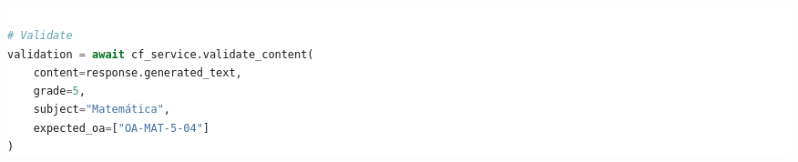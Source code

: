 ```python

# Validate
validation = await cf_service.validate_content(
    content=response.generated_text,
    grade=5,
    subject="Matemática",
    expected_oa=["OA-MAT-5-04"]
)
```
